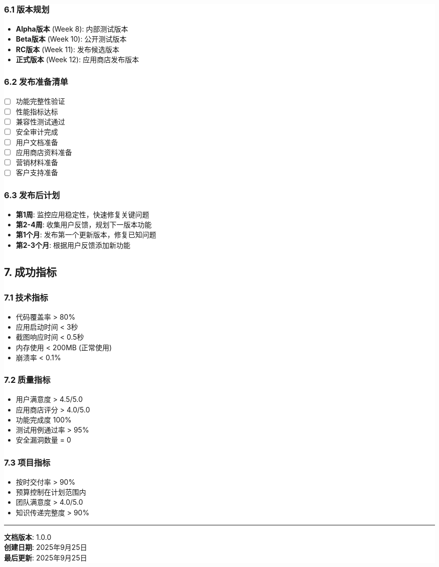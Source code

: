 ### 6.1 版本规划
- **Alpha版本** (Week 8): 内部测试版本
- **Beta版本** (Week 10): 公开测试版本
- **RC版本** (Week 11): 发布候选版本
- **正式版本** (Week 12): 应用商店发布版本

### 6.2 发布准备清单
- [ ] 功能完整性验证
- [ ] 性能指标达标
- [ ] 兼容性测试通过
- [ ] 安全审计完成
- [ ] 用户文档准备
- [ ] 应用商店资料准备
- [ ] 营销材料准备
- [ ] 客户支持准备

### 6.3 发布后计划
- **第1周**: 监控应用稳定性，快速修复关键问题
- **第2-4周**: 收集用户反馈，规划下一版本功能
- **第1个月**: 发布第一个更新版本，修复已知问题
- **第2-3个月**: 根据用户反馈添加新功能

## 7. 成功指标

### 7.1 技术指标
- 代码覆盖率 > 80%
- 应用启动时间 < 3秒
- 截图响应时间 < 0.5秒
- 内存使用 < 200MB (正常使用)
- 崩溃率 < 0.1%

### 7.2 质量指标
- 用户满意度 > 4.5/5.0
- 应用商店评分 > 4.0/5.0
- 功能完成度 100%
- 测试用例通过率 > 95%
- 安全漏洞数量 = 0

### 7.3 项目指标
- 按时交付率 > 90%
- 预算控制在计划范围内
- 团队满意度 > 4.0/5.0
- 知识传递完整度 > 90%

---

**文档版本**: 1.0.0  
**创建日期**: 2025年9月25日  
**最后更新**: 2025年9月25日